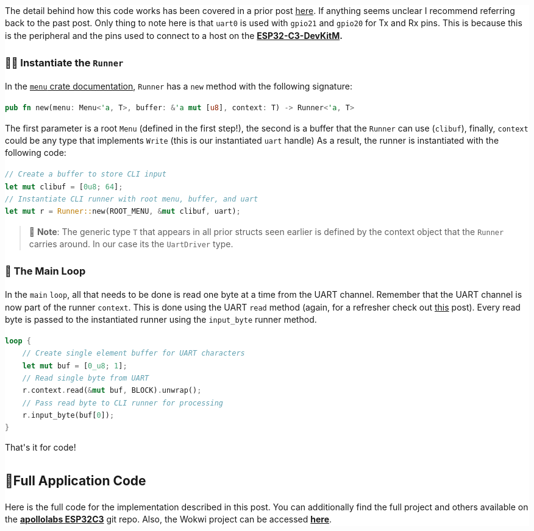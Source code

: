 The detail behind how this code works has been covered in a prior post [here](https://apollolabsblog.hashnode.dev/esp32-standard-library-embedded-rust-uart-communication). If anything seems unclear I recommend referring back to the past post. Only thing to note here is that `uart0` is used with `gpio21` and `gpio20` for Tx and Rx pins. This is because this is the peripheral and the pins used to connect to a host on the [**ESP32-C3-DevKitM**](https://docs.espressif.com/projects/esp-idf/en/latest/esp32c3/hw-reference/esp32c3/user-guide-devkitm-1.html)**.**

### 🏃‍♂️ Instantiate the `Runner`

In the [`menu` crate documentation](https://docs.rs/menu/0.4.0/menu/struct.Runner.html), `Runner` has a `new` method with the following signature:

```rust
pub fn new(menu: Menu<'a, T>, buffer: &'a mut [u8], context: T) -> Runner<'a, T>
```

The first parameter is a root `Menu` (defined in the first step!), the second is a buffer that the `Runner` can use (`clibuf`), finally, `context` could be any type that implements `Write` (this is our instantiated `uart` handle) As a result, the runner is instantiated with the following code:

```rust
// Create a buffer to store CLI input
let mut clibuf = [0u8; 64];
// Instantiate CLI runner with root menu, buffer, and uart
let mut r = Runner::new(ROOT_MENU, &mut clibuf, uart);
```

> 📝 **Note**: The generic type `T` that appears in all prior structs seen earlier is defined by the context object that the `Runner` carries around. In our case its the `UartDriver` type.

### 🔄 The Main Loop

In the `main` `loop`, all that needs to be done is read one byte at a time from the UART channel. Remember that the UART channel is now part of the runner `context`. This is done using the UART `read` method (again, for a refresher check out [this](https://apollolabsblog.hashnode.dev/esp32-standard-library-embedded-rust-uart-communication) post). Every read byte is passed to the instantiated runner using the `input_byte` runner method.

```rust
loop {
    // Create single element buffer for UART characters
    let mut buf = [0_u8; 1];
    // Read single byte from UART
    r.context.read(&mut buf, BLOCK).unwrap();
    // Pass read byte to CLI runner for processing
    r.input_byte(buf[0]);
}
```

That's it for code!

## 📱Full Application Code

Here is the full code for the implementation described in this post. You can additionally find the full project and others available on the [**apollolabs ESP32C3**](https://github.com/apollolabsdev/ESP32C3) git repo. Also, the Wokwi project can be accessed [**here**](https://wokwi.com/projects/388709326938299393).
